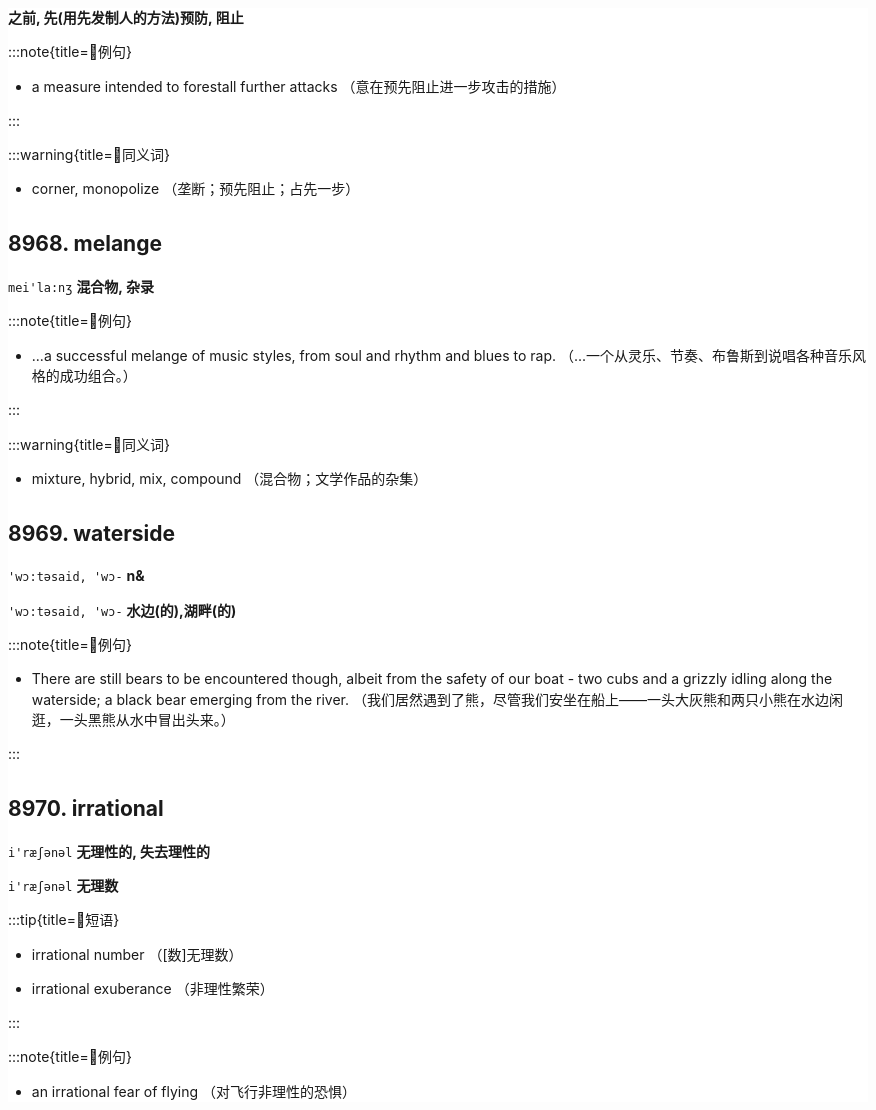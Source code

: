 **之前, 先(用先发制人的方法)预防, 阻止**

:::note{title=🎤例句}

- a measure intended to forestall further attacks （意在预先阻止进一步攻击的措施）

:::

:::warning{title=🤔同义词}

- corner, monopolize （垄断；预先阻止；占先一步）


## 8968. melange

`mei'la:nʒ`  **混合物, 杂录**

:::note{title=🎤例句}

- ...a successful melange of music styles, from soul and rhythm and blues to rap. （...一个从灵乐、节奏、布鲁斯到说唱各种音乐风格的成功组合。）

:::

:::warning{title=🤔同义词}

- mixture, hybrid, mix, compound （混合物；文学作品的杂集）


## 8969. waterside

`'wɔ:təsaid, 'wɔ-`  **n&**

`'wɔ:təsaid, 'wɔ-`  **水边(的),湖畔(的)**

:::note{title=🎤例句}

- There are still bears to be encountered though, albeit from the safety of our boat - two cubs and a grizzly idling along the waterside; a black bear emerging from the river. （我们居然遇到了熊，尽管我们安坐在船上——一头大灰熊和两只小熊在水边闲逛，一头黑熊从水中冒出头来。）

:::

## 8970. irrational

`i'ræʃənəl`  **无理性的, 失去理性的**

`i'ræʃənəl`  **无理数**

:::tip{title=🤩短语}

- irrational number （[数]无理数）

- irrational exuberance （非理性繁荣）

:::

:::note{title=🎤例句}

- an irrational fear of flying （对飞行非理性的恐惧）
